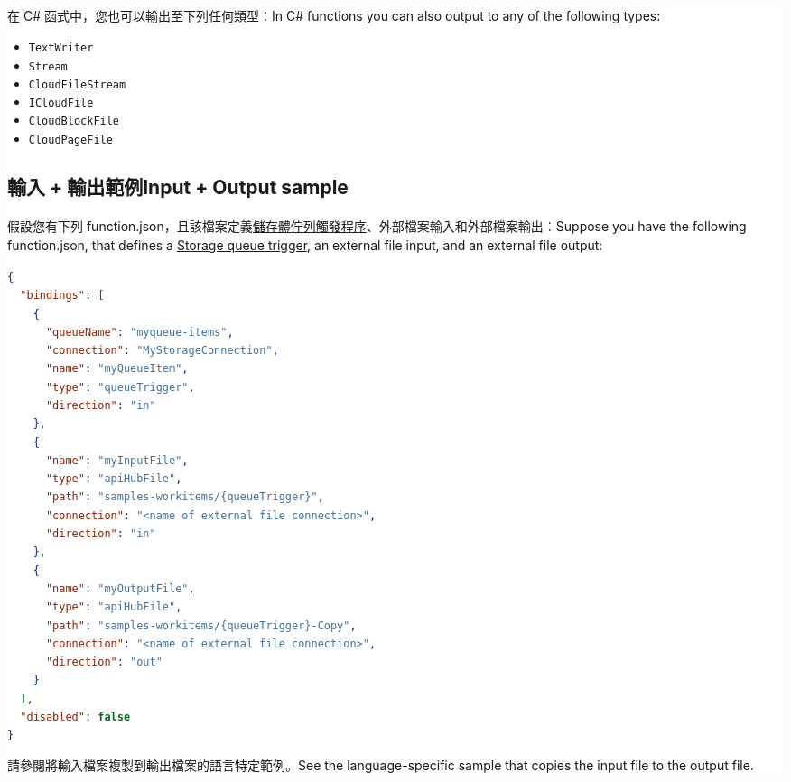 <span data-ttu-id="6fb81-212">在 C# 函式中，您也可以輸出至下列任何類型︰</span><span class="sxs-lookup"><span data-stu-id="6fb81-212">In C# functions you can also output to any of the following types:</span></span>

* `TextWriter`
* `Stream`
* `CloudFileStream`
* `ICloudFile`
* `CloudBlockFile`
* `CloudPageFile`

<a name="outputsample"></a>

<a name="sample"></a>

## <a name="input--output-sample"></a><span data-ttu-id="6fb81-213">輸入 + 輸出範例</span><span class="sxs-lookup"><span data-stu-id="6fb81-213">Input + Output sample</span></span>
<span data-ttu-id="6fb81-214">假設您有下列 function.json，且該檔案定義[儲存體佇列觸發程序](functions-bindings-storage-queue.md)、外部檔案輸入和外部檔案輸出︰</span><span class="sxs-lookup"><span data-stu-id="6fb81-214">Suppose you have the following function.json, that defines a [Storage queue trigger](functions-bindings-storage-queue.md), an external file input, and an external file output:</span></span>

```json
{
  "bindings": [
    {
      "queueName": "myqueue-items",
      "connection": "MyStorageConnection",
      "name": "myQueueItem",
      "type": "queueTrigger",
      "direction": "in"
    },
    {
      "name": "myInputFile",
      "type": "apiHubFile",
      "path": "samples-workitems/{queueTrigger}",
      "connection": "<name of external file connection>",
      "direction": "in"
    },
    {
      "name": "myOutputFile",
      "type": "apiHubFile",
      "path": "samples-workitems/{queueTrigger}-Copy",
      "connection": "<name of external file connection>",
      "direction": "out"
    }
  ],
  "disabled": false
}
```

<span data-ttu-id="6fb81-215">請參閱將輸入檔案複製到輸出檔案的語言特定範例。</span><span class="sxs-lookup"><span data-stu-id="6fb81-215">See the language-specific sample that copies the input file to the output file.</span></span>
